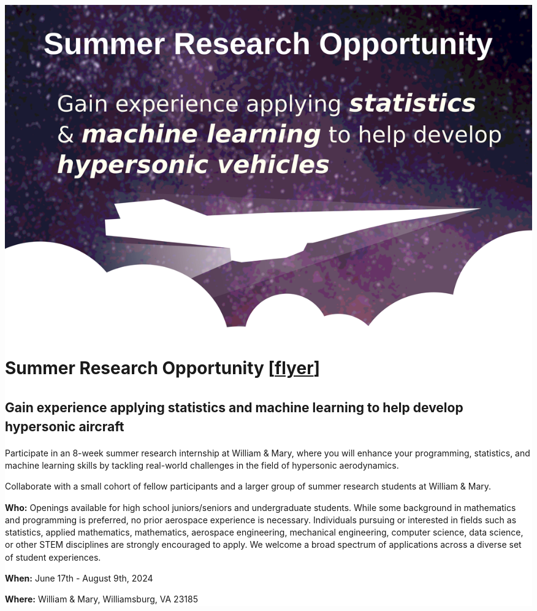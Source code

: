 <img src="banner.png" width="100%">

# Summer Research Opportunity [[flyer](hyperstats.pdf)]

## Gain experience applying statistics and machine learning to help develop hypersonic aircraft

Participate in an 8-week summer research internship at William & Mary, where you will enhance your programming, statistics, and machine learning skills by tackling real-world challenges in the field of hypersonic aerodynamics.

Collaborate with a small cohort of fellow participants and a larger group of summer research students at William & Mary.

**Who:** Openings available for high school juniors/seniors and undergraduate students. While some background in mathematics and programming is preferred, no prior aerospace experience is necessary. Individuals pursuing or interested in fields such as statistics, applied mathematics, mathematics, aerospace engineering, mechanical engineering, computer science, data science, or other STEM disciplines are strongly encouraged to apply. We welcome a broad spectrum of applications across a diverse set of student experiences.

**When:** June 17th - August 9th, 2024

**Where:** William & Mary, Williamsburg, VA 23185

